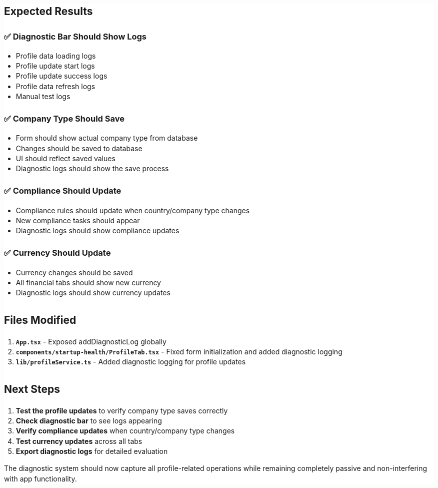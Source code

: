 ## Expected Results

### ✅ Diagnostic Bar Should Show Logs
- Profile data loading logs
- Profile update start logs
- Profile update success logs
- Profile data refresh logs
- Manual test logs

### ✅ Company Type Should Save
- Form should show actual company type from database
- Changes should be saved to database
- UI should reflect saved values
- Diagnostic logs should show the save process

### ✅ Compliance Should Update
- Compliance rules should update when country/company type changes
- New compliance tasks should appear
- Diagnostic logs should show compliance updates

### ✅ Currency Should Update
- Currency changes should be saved
- All financial tabs should show new currency
- Diagnostic logs should show currency updates

## Files Modified

1. **`App.tsx`** - Exposed addDiagnosticLog globally
2. **`components/startup-health/ProfileTab.tsx`** - Fixed form initialization and added diagnostic logging
3. **`lib/profileService.ts`** - Added diagnostic logging for profile updates

## Next Steps

1. **Test the profile updates** to verify company type saves correctly
2. **Check diagnostic bar** to see logs appearing
3. **Verify compliance updates** when country/company type changes
4. **Test currency updates** across all tabs
5. **Export diagnostic logs** for detailed evaluation

The diagnostic system should now capture all profile-related operations while remaining completely passive and non-interfering with app functionality.
